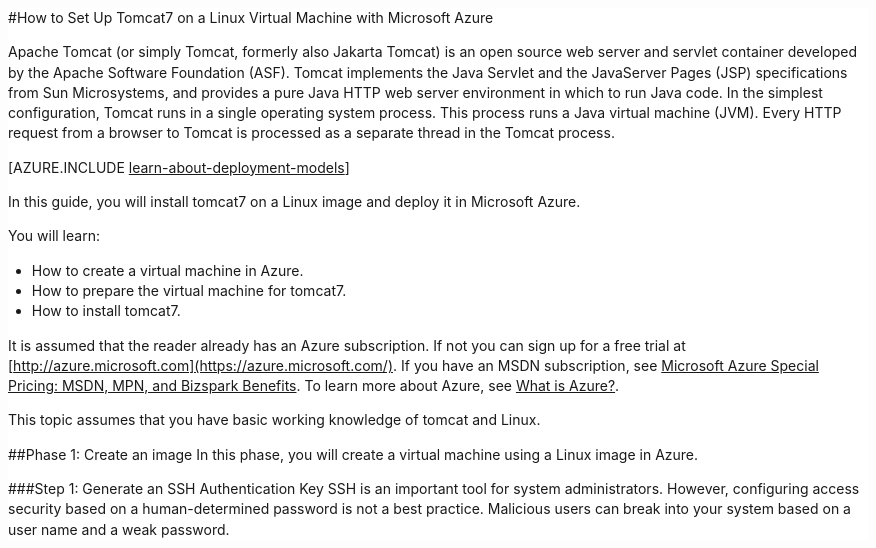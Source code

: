 <properties
    pageTitle="Set Up Apache Tomcat on a Linux VM | Microsoft Azure"
    description="Learn how to set up Apache Tomcat7 using an Azure virtual machine (VM) running Linux."
    services="virtual-machines-linux"
    documentationCenter=""
    authors="NingKuang"
    manager="timlt"
    editor=""
    tags="azure-service-management"/>

<tags
    ms.service="virtual-machines-linux"
    ms.workload="infrastructure-services"
    ms.tgt_pltfrm="vm-linux"
    ms.devlang="na"
    ms.topic="article"
    ms.date="12/15/2015"
    ms.author="ningk"/>

#<a name="how-to-set-up-tomcat7-on-a-linux-virtual-machine-with-microsoft-azure"></a>How to Set Up Tomcat7 on a Linux Virtual Machine with Microsoft Azure

Apache Tomcat (or simply Tomcat, formerly also Jakarta Tomcat) is an open source web server and servlet container developed by the Apache Software Foundation (ASF). Tomcat implements the Java Servlet and the JavaServer Pages (JSP) specifications from Sun Microsystems, and provides a pure Java HTTP web server environment in which to run Java code. In the simplest configuration, Tomcat runs in a single operating system process. This process runs a Java virtual machine (JVM). Every HTTP request from a browser to Tomcat is processed as a separate thread in the Tomcat process.  

[AZURE.INCLUDE [learn-about-deployment-models](../../includes/learn-about-deployment-models-classic-include.md)]


In this guide, you will install tomcat7 on a Linux image and deploy it in Microsoft Azure.  

You will learn:  

-   How to create a virtual machine in Azure.
-   How to prepare the virtual machine for tomcat7.
-   How to install tomcat7.

It is assumed that the reader already has an Azure subscription.  If not you can sign up for a free trial at [http://azure.microsoft.com](https://azure.microsoft.com/). If you have an MSDN subscription, see [Microsoft Azure Special Pricing: MSDN, MPN, and Bizspark Benefits](https://azure.microsoft.com/pricing/member-offers/msdn-benefits/?c=14-39). To learn more about Azure, see [What is Azure?](https://azure.microsoft.com/overview/what-is-azure/).

This topic assumes that you have basic working knowledge of tomcat and Linux.  

##<a name="phase-1-create-an-image"></a>Phase 1: Create an image
In this phase, you will create a virtual machine using a Linux image in Azure.  

###<a name="step-1-generate-an-ssh-authentication-key"></a>Step 1: Generate an SSH Authentication Key
SSH is an important tool for system administrators. However, configuring access security based on a human-determined password is not a best practice. Malicious users can break into your system based on a user name and a weak password.
